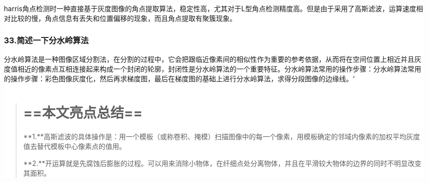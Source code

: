 harris角点检测时一种直接基于灰度图像的角点提取算法，稳定性高，尤其对于L型角点检测精度高。但是由于采用了高斯滤波，运算速度相对比较的慢，角点信息有丢失和位置偏移的现象，而且角点提取有聚簇现象。

### **33.简述一下分水岭算法**

分水岭算法是一种图像区域分割法，在分割的过程中，它会把跟临近像素间的相似性作为重要的参考依据，从而将在空间位置上相近并且灰度值相近的像素点互相连接起来构成一个封闭的轮廓，封闭性是分水岭算法的一个重要特征。分水岭算法常用的操作步骤：分水岭算法常用的操作步骤：彩色图像灰度化，然后再求梯度图，最后在梯度图的基础上进行分水岭算法，求得分段图像的边缘线。‘



> # ==**本文亮点总结**==
>
> 
>
> **1.**高斯滤波的具体操作是：用一个模板（或称卷积、掩模）扫描图像中的每一个像素，用模板确定的邻域内像素的加权平均灰度值去替代模板中心像素点的值用。
>
> 
>
> **2.**开运算就是先腐蚀后膨胀的过程。可以用来消除小物体，在纤细点处分离物体，并且在平滑较大物体的边界的同时不明显改变其面积。

